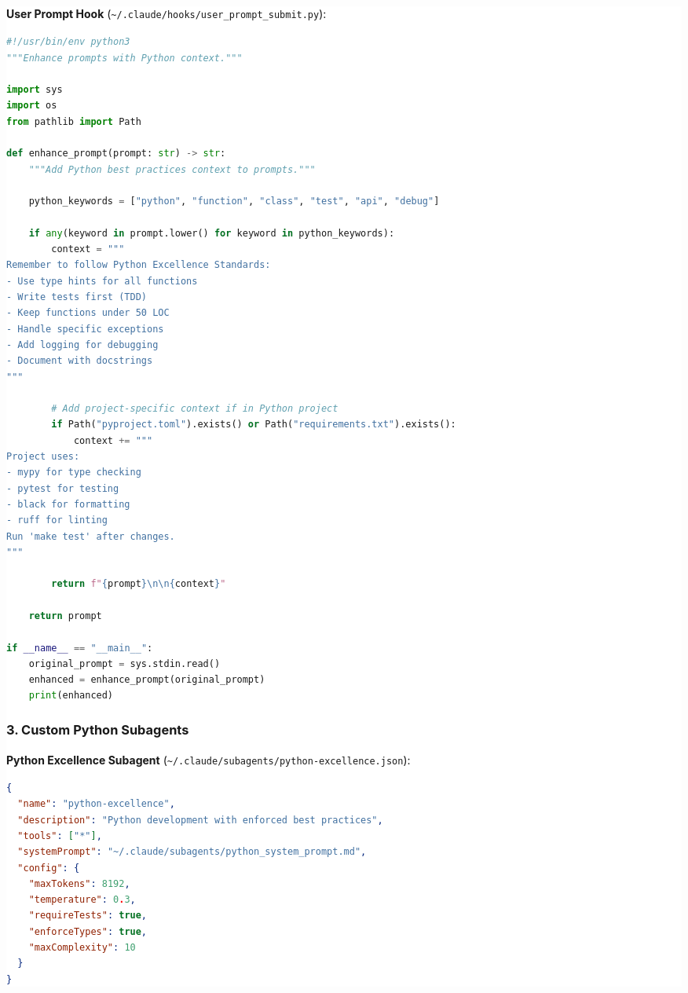 **User Prompt Hook** (`~/.claude/hooks/user_prompt_submit.py`):
```python
#!/usr/bin/env python3
"""Enhance prompts with Python context."""

import sys
import os
from pathlib import Path

def enhance_prompt(prompt: str) -> str:
    """Add Python best practices context to prompts."""

    python_keywords = ["python", "function", "class", "test", "api", "debug"]

    if any(keyword in prompt.lower() for keyword in python_keywords):
        context = """
Remember to follow Python Excellence Standards:
- Use type hints for all functions
- Write tests first (TDD)
- Keep functions under 50 LOC
- Handle specific exceptions
- Add logging for debugging
- Document with docstrings
"""

        # Add project-specific context if in Python project
        if Path("pyproject.toml").exists() or Path("requirements.txt").exists():
            context += """
Project uses:
- mypy for type checking
- pytest for testing
- black for formatting
- ruff for linting
Run 'make test' after changes.
"""

        return f"{prompt}\n\n{context}"

    return prompt

if __name__ == "__main__":
    original_prompt = sys.stdin.read()
    enhanced = enhance_prompt(original_prompt)
    print(enhanced)
```

### 3. Custom Python Subagents

**Python Excellence Subagent** (`~/.claude/subagents/python-excellence.json`):
```json
{
  "name": "python-excellence",
  "description": "Python development with enforced best practices",
  "tools": ["*"],
  "systemPrompt": "~/.claude/subagents/python_system_prompt.md",
  "config": {
    "maxTokens": 8192,
    "temperature": 0.3,
    "requireTests": true,
    "enforceTypes": true,
    "maxComplexity": 10
  }
}
```
